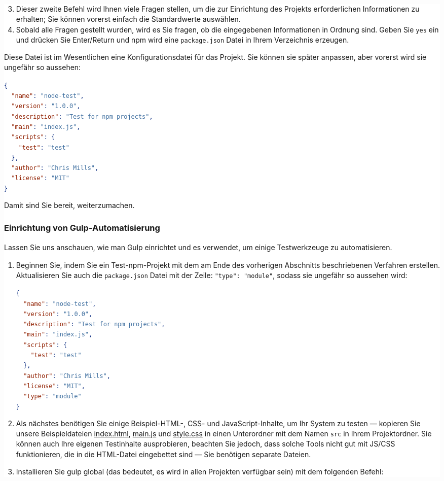 3. Dieser zweite Befehl wird Ihnen viele Fragen stellen, um die zur Einrichtung des Projekts erforderlichen Informationen zu erhalten; Sie können vorerst einfach die Standardwerte auswählen.
4. Sobald alle Fragen gestellt wurden, wird es Sie fragen, ob die eingegebenen Informationen in Ordnung sind. Geben Sie `yes` ein und drücken Sie Enter/Return und npm wird eine `package.json` Datei in Ihrem Verzeichnis erzeugen.

Diese Datei ist im Wesentlichen eine Konfigurationsdatei für das Projekt. Sie können sie später anpassen, aber vorerst wird sie ungefähr so aussehen:

```json
{
  "name": "node-test",
  "version": "1.0.0",
  "description": "Test for npm projects",
  "main": "index.js",
  "scripts": {
    "test": "test"
  },
  "author": "Chris Mills",
  "license": "MIT"
}
```

Damit sind Sie bereit, weiterzumachen.

### Einrichtung von Gulp-Automatisierung

Lassen Sie uns anschauen, wie man Gulp einrichtet und es verwendet, um einige Testwerkzeuge zu automatisieren.

1. Beginnen Sie, indem Sie ein Test-npm-Projekt mit dem am Ende des vorherigen Abschnitts beschriebenen Verfahren erstellen.
   Aktualisieren Sie auch die `package.json` Datei mit der Zeile: `"type": "module"`, sodass sie ungefähr so aussehen wird:

   ```json
   {
     "name": "node-test",
     "version": "1.0.0",
     "description": "Test for npm projects",
     "main": "index.js",
     "scripts": {
       "test": "test"
     },
     "author": "Chris Mills",
     "license": "MIT",
     "type": "module"
   }
   ```

2. Als nächstes benötigen Sie einige Beispiel-HTML-, CSS- und JavaScript-Inhalte, um Ihr System zu testen — kopieren Sie unsere Beispieldateien [index.html](https://github.com/mdn/learning-area/blob/main/tools-testing/cross-browser-testing/automation/index.html), [main.js](https://github.com/mdn/learning-area/blob/main/tools-testing/cross-browser-testing/automation/main.js) und [style.css](https://github.com/mdn/learning-area/blob/main/tools-testing/cross-browser-testing/automation/style.css) in einen Unterordner mit dem Namen `src` in Ihrem Projektordner.
   Sie können auch Ihre eigenen Testinhalte ausprobieren, beachten Sie jedoch, dass solche Tools nicht gut mit JS/CSS funktionieren, die in die HTML-Datei eingebettet sind — Sie benötigen separate Dateien.
3. Installieren Sie gulp global (das bedeutet, es wird in allen Projekten verfügbar sein) mit dem folgenden Befehl:
